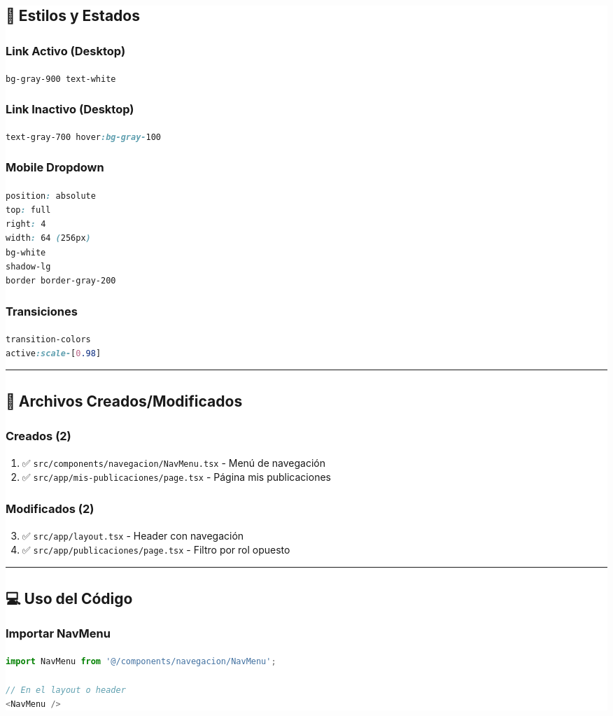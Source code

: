 
## 🎨 Estilos y Estados

### **Link Activo (Desktop)**
```css
bg-gray-900 text-white
```

### **Link Inactivo (Desktop)**
```css
text-gray-700 hover:bg-gray-100
```

### **Mobile Dropdown**
```css
position: absolute
top: full
right: 4
width: 64 (256px)
bg-white
shadow-lg
border border-gray-200
```

### **Transiciones**
```css
transition-colors
active:scale-[0.98]
```

---

## 📂 Archivos Creados/Modificados

### Creados (2)
1. ✅ `src/components/navegacion/NavMenu.tsx` - Menú de navegación
2. ✅ `src/app/mis-publicaciones/page.tsx` - Página mis publicaciones

### Modificados (2)
3. ✅ `src/app/layout.tsx` - Header con navegación
4. ✅ `src/app/publicaciones/page.tsx` - Filtro por rol opuesto

---

## 💻 Uso del Código

### Importar NavMenu
```typescript
import NavMenu from '@/components/navegacion/NavMenu';

// En el layout o header
<NavMenu />
```
